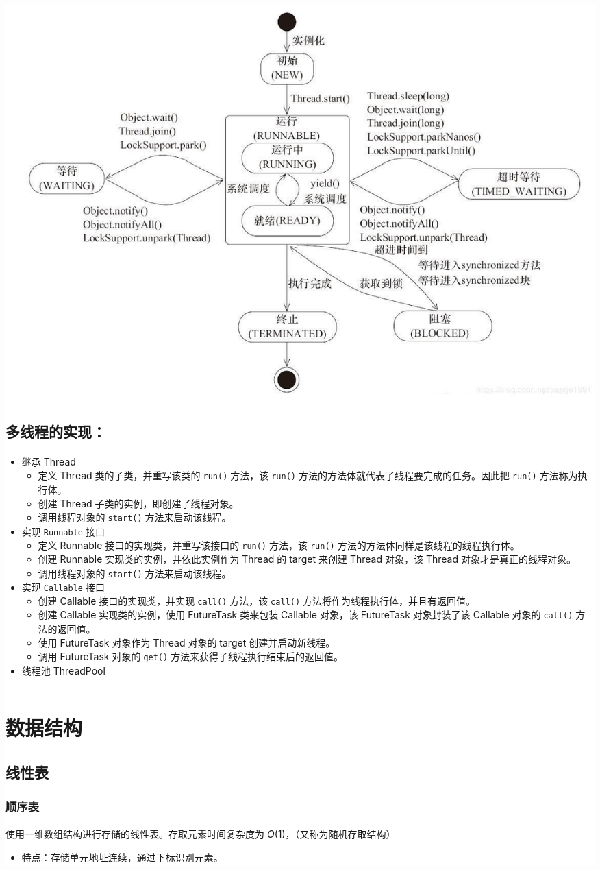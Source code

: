![](https://github.com/DevMcryYu/My-Cheat-Sheet/blob/master/Image/java-thread.png)

## 多线程的实现：  
- 继承 Thread  
  - 定义 Thread 类的子类，并重写该类的 `run()` 方法，该 `run()` 方法的方法体就代表了线程要完成的任务。因此把 `run()` 方法称为执行体。
  - 创建 Thread 子类的实例，即创建了线程对象。
  - 调用线程对象的 `start()` 方法来启动该线程。
- 实现 `Runnable` 接口  
  - 定义 Runnable 接口的实现类，并重写该接口的 `run()` 方法，该 `run()` 方法的方法体同样是该线程的线程执行体。
  - 创建 Runnable 实现类的实例，并依此实例作为 Thread 的 target 来创建 Thread 对象，该 Thread 对象才是真正的线程对象。
  - 调用线程对象的 `start()` 方法来启动该线程。
- 实现 `Callable` 接口  
  - 创建 Callable 接口的实现类，并实现 `call()` 方法，该 `call()` 方法将作为线程执行体，并且有返回值。
  - 创建 Callable 实现类的实例，使用 FutureTask 类来包装 Callable 对象，该 FutureTask 对象封装了该 Callable 对象的 `call()` 方法的返回值。
  - 使用 FutureTask 对象作为 Thread 对象的 target 创建并启动新线程。
  - 调用 FutureTask 对象的 `get()` 方法来获得子线程执行结束后的返回值。
- 线程池 ThreadPool

----

# 数据结构
## 线性表  
### 顺序表
使用一维数组结构进行存储的线性表。存取元素时间复杂度为 _O_(1)，（又称为随机存取结构）
- 特点：存储单元地址连续，通过下标识别元素。
